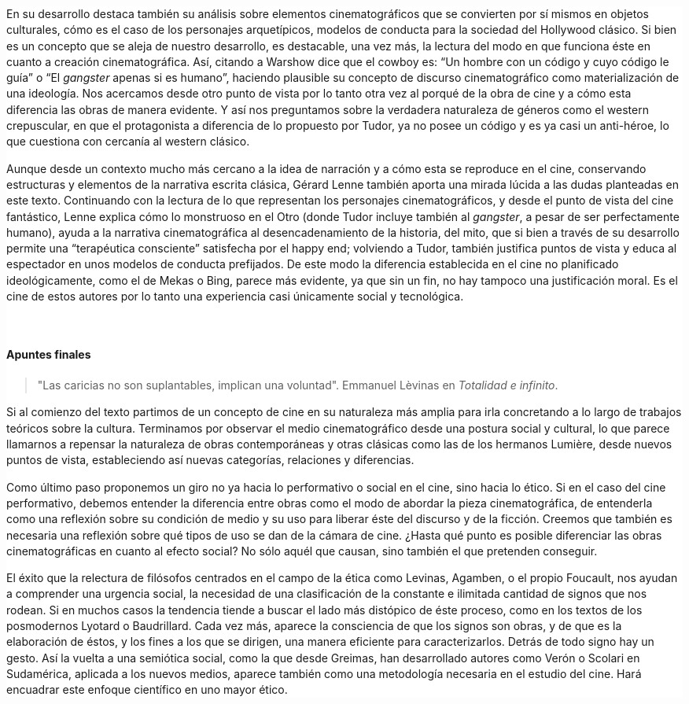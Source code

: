 En su desarrollo destaca también su análisis sobre elementos cinematográficos que se convierten por sí mismos en objetos culturales, cómo es el caso de los personajes arquetípicos, modelos de conducta para la sociedad del Hollywood clásico. Si bien es un concepto que se aleja de nuestro desarrollo, es destacable, una vez más, la lectura del modo en que funciona éste en cuanto a creación cinematográfica. Así, citando a Warshow dice que el cowboy es: “Un hombre con un código y cuyo código le guía” o “El *gangster* apenas si es humano”, haciendo plausible su concepto de discurso cinematográfico como materialización de una  ideología. Nos acercamos desde otro punto de vista por lo tanto otra vez al porqué de la obra de cine y a cómo esta diferencia las obras de manera evidente. Y así nos preguntamos sobre la verdadera naturaleza de géneros como el western crepuscular, en que el protagonista a diferencia de lo propuesto por Tudor, ya no posee un código y es ya casi un anti-héroe, lo que cuestiona con cercanía al western clásico.

Aunque desde un contexto mucho más cercano a la idea de narración y a cómo esta se reproduce en el cine, conservando estructuras y elementos de la narrativa escrita clásica, Gérard Lenne también aporta una mirada lúcida a las dudas planteadas en este texto. Continuando con la lectura de lo que representan los personajes cinematográficos, y desde el punto de vista del cine fantástico, Lenne explica cómo lo monstruoso en el Otro (donde Tudor incluye también al *gangster*, a pesar de ser perfectamente humano), ayuda a la narrativa cinematográfica al desencadenamiento de la historia, del mito, que si bien a través de su desarrollo permite una “terapéutica consciente” satisfecha por el happy end; volviendo a Tudor, también justifica puntos de vista y educa al espectador en unos modelos de conducta prefijados. De este modo la diferencia establecida en el cine no planificado ideológicamente, como el de Mekas o Bing, parece más evidente, ya que sin un fin, no hay tampoco una justificación moral. Es el cine de estos autores por lo tanto una experiencia casi únicamente social y tecnológica.

<br>

#### Apuntes finales

> "Las caricias no son suplantables, implican una voluntad". Emmanuel Lèvinas en *Totalidad e infinito*.

Si al comienzo del texto partimos de un concepto de cine en su naturaleza más amplia para irla concretando a lo largo de trabajos teóricos sobre la cultura. Terminamos por observar el medio cinematográfico desde una postura social y cultural, lo que parece llamarnos a  repensar la naturaleza de obras  contemporáneas y otras clásicas como las de los hermanos Lumière, desde nuevos puntos de vista, estableciendo así nuevas categorías, relaciones y diferencias.

Como último paso proponemos un giro no ya hacia lo performativo o social en el cine, sino hacia lo ético. Si en el caso del cine performativo, debemos entender la diferencia entre obras como el modo de abordar la pieza cinematográfica, de entenderla como una reflexión sobre su condición de medio y su uso para liberar éste del discurso y de la ficción. Creemos que también es necesaria una reflexión sobre qué tipos de uso se dan de la cámara de cine. ¿Hasta qué punto es posible diferenciar las obras cinematográficas en cuanto al efecto social? No sólo aquél que causan, sino también el que pretenden conseguir.

El éxito que la relectura de filósofos centrados en el campo de la ética como Levinas, Agamben, o el propio Foucault, nos ayudan a comprender una urgencia social, la necesidad de una clasificación de la constante e ilimitada cantidad de signos que nos rodean. Si en muchos casos la tendencia tiende a buscar el lado más distópico de éste proceso, como en los textos de los posmodernos Lyotard o Baudrillard. Cada vez más, aparece la consciencia de que los signos son obras, y de que es la elaboración de éstos, y los fines a los que se dirigen, una manera eficiente para caracterizarlos. Detrás de todo signo hay un gesto. Así la vuelta a una semiótica social, como la que desde Greimas, han desarrollado autores como Verón o Scolari en Sudamérica, aplicada a los nuevos medios, aparece también como una metodología necesaria en el estudio del cine. Hará encuadrar este enfoque científico en uno mayor ético.
